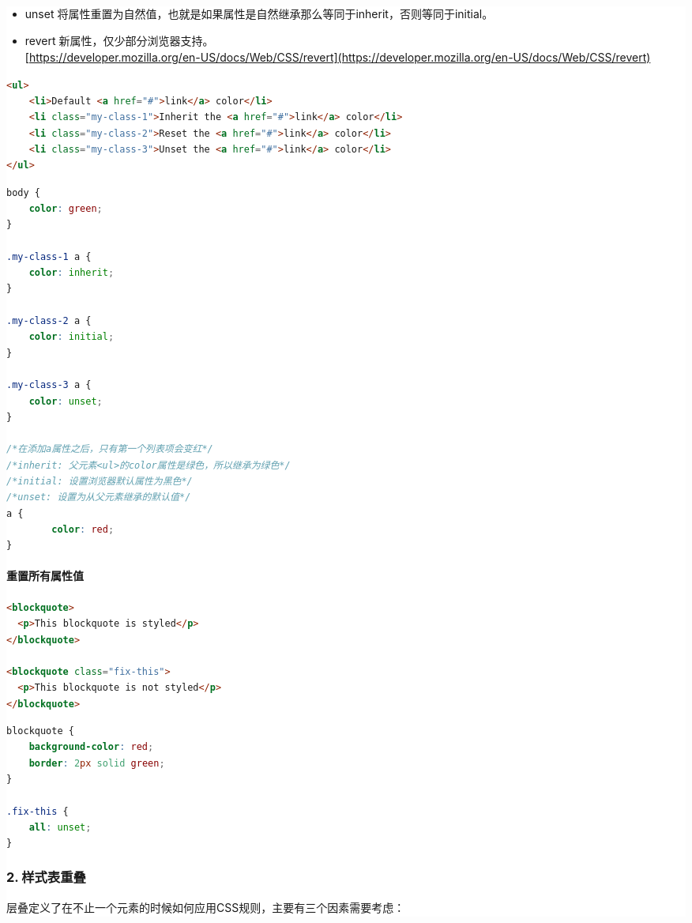 - unset
将属性重置为自然值，也就是如果属性是自然继承那么等同于inherit，否则等同于initial。

- revert
新属性，仅少部分浏览器支持。<br />[https://developer.mozilla.org/en-US/docs/Web/CSS/revert](https://developer.mozilla.org/en-US/docs/Web/CSS/revert)

```html
<ul>
    <li>Default <a href="#">link</a> color</li>
    <li class="my-class-1">Inherit the <a href="#">link</a> color</li>
    <li class="my-class-2">Reset the <a href="#">link</a> color</li>
    <li class="my-class-3">Unset the <a href="#">link</a> color</li>
</ul>
```
```css
body {
    color: green;
}
          
.my-class-1 a {
    color: inherit;
}
          
.my-class-2 a {
    color: initial;
}
          
.my-class-3 a {
    color: unset;
}

/*在添加a属性之后，只有第一个列表项会变红*/
/*inherit: 父元素<ul>的color属性是绿色，所以继承为绿色*/
/*initial: 设置浏览器默认属性为黑色*/
/*unset: 设置为从父元素继承的默认值*/
a {
		color: red;
}
```
#### 重置所有属性值
```html
<blockquote>
  <p>This blockquote is styled</p>
</blockquote>

<blockquote class="fix-this">
  <p>This blockquote is not styled</p>
</blockquote>
```
```css
blockquote {
    background-color: red;
    border: 2px solid green;
}
        
.fix-this {
    all: unset;
}
```
### 2. 样式表重叠
层叠定义了在不止一个元素的时候如何应用CSS规则，主要有三个因素需要考虑：
